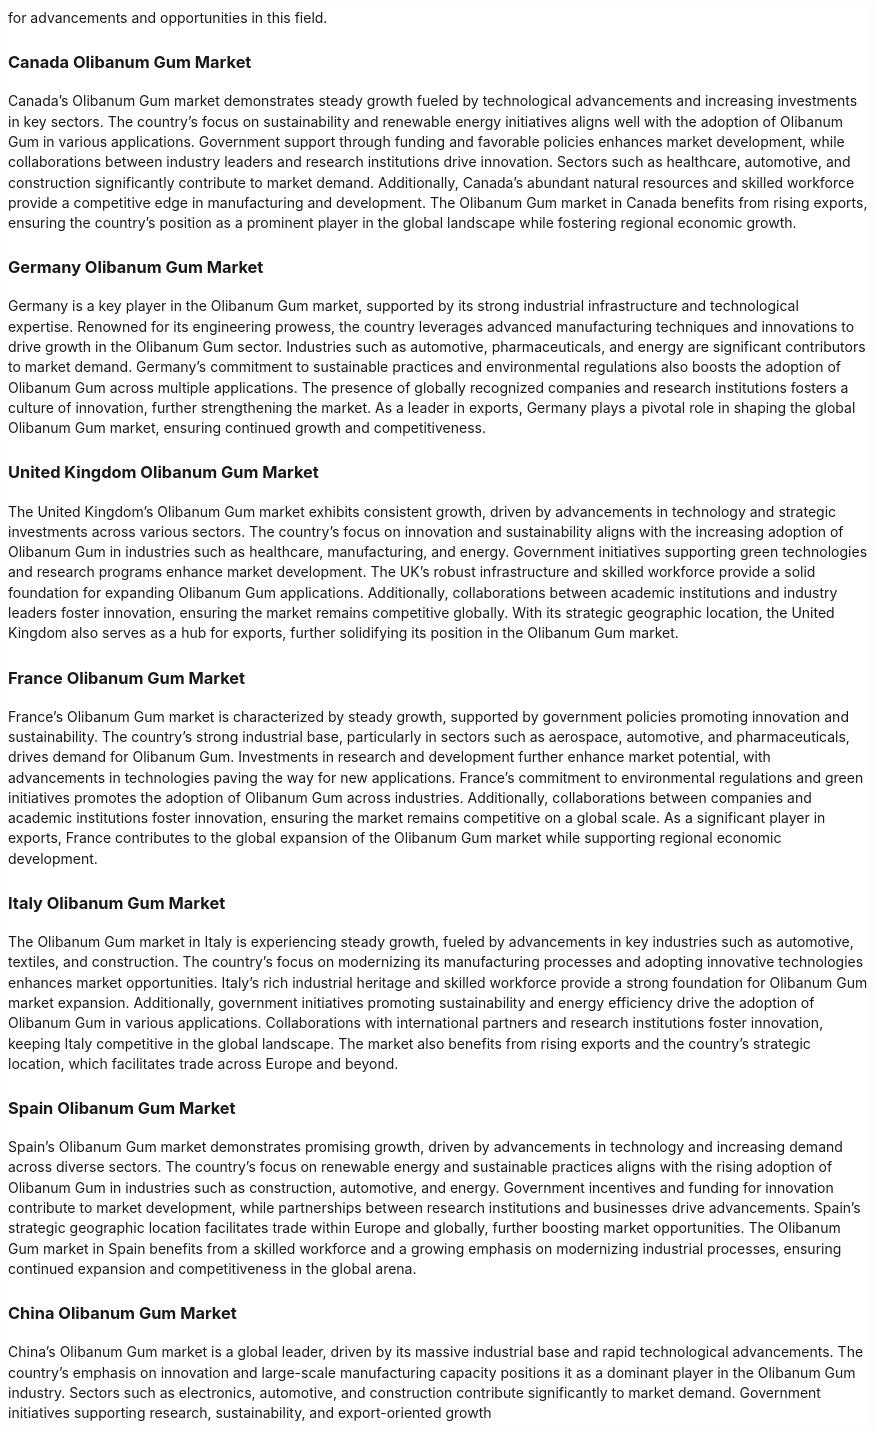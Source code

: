 for advancements and opportunities in this field.</p><h3>Canada Olibanum Gum Market</h3><p>Canada&rsquo;s Olibanum Gum market demonstrates steady growth fueled by technological advancements and increasing investments in key sectors. The country&rsquo;s focus on sustainability and renewable energy initiatives aligns well with the adoption of Olibanum Gum in various applications. Government support through funding and favorable policies enhances market development, while collaborations between industry leaders and research institutions drive innovation. Sectors such as healthcare, automotive, and construction significantly contribute to market demand. Additionally, Canada&rsquo;s abundant natural resources and skilled workforce provide a competitive edge in manufacturing and development. The Olibanum Gum market in Canada benefits from rising exports, ensuring the country&rsquo;s position as a prominent player in the global landscape while fostering regional economic growth.</p><h3>Germany Olibanum Gum Market</h3><p>Germany is a key player in the Olibanum Gum market, supported by its strong industrial infrastructure and technological expertise. Renowned for its engineering prowess, the country leverages advanced manufacturing techniques and innovations to drive growth in the Olibanum Gum sector. Industries such as automotive, pharmaceuticals, and energy are significant contributors to market demand. Germany&rsquo;s commitment to sustainable practices and environmental regulations also boosts the adoption of Olibanum Gum across multiple applications. The presence of globally recognized companies and research institutions fosters a culture of innovation, further strengthening the market. As a leader in exports, Germany plays a pivotal role in shaping the global Olibanum Gum market, ensuring continued growth and competitiveness.</p><h3>United Kingdom Olibanum Gum Market</h3><p>The United Kingdom&rsquo;s Olibanum Gum market exhibits consistent growth, driven by advancements in technology and strategic investments across various sectors. The country&rsquo;s focus on innovation and sustainability aligns with the increasing adoption of Olibanum Gum in industries such as healthcare, manufacturing, and energy. Government initiatives supporting green technologies and research programs enhance market development. The UK&rsquo;s robust infrastructure and skilled workforce provide a solid foundation for expanding Olibanum Gum applications. Additionally, collaborations between academic institutions and industry leaders foster innovation, ensuring the market remains competitive globally. With its strategic geographic location, the United Kingdom also serves as a hub for exports, further solidifying its position in the Olibanum Gum market.</p><h3>France Olibanum Gum Market</h3><p>France&rsquo;s Olibanum Gum market is characterized by steady growth, supported by government policies promoting innovation and sustainability. The country&rsquo;s strong industrial base, particularly in sectors such as aerospace, automotive, and pharmaceuticals, drives demand for Olibanum Gum. Investments in research and development further enhance market potential, with advancements in technologies paving the way for new applications. France&rsquo;s commitment to environmental regulations and green initiatives promotes the adoption of Olibanum Gum across industries. Additionally, collaborations between companies and academic institutions foster innovation, ensuring the market remains competitive on a global scale. As a significant player in exports, France contributes to the global expansion of the Olibanum Gum market while supporting regional economic development.</p><h3>Italy Olibanum Gum Market</h3><p>The Olibanum Gum market in Italy is experiencing steady growth, fueled by advancements in key industries such as automotive, textiles, and construction. The country&rsquo;s focus on modernizing its manufacturing processes and adopting innovative technologies enhances market opportunities. Italy&rsquo;s rich industrial heritage and skilled workforce provide a strong foundation for Olibanum Gum market expansion. Additionally, government initiatives promoting sustainability and energy efficiency drive the adoption of Olibanum Gum in various applications. Collaborations with international partners and research institutions foster innovation, keeping Italy competitive in the global landscape. The market also benefits from rising exports and the country&rsquo;s strategic location, which facilitates trade across Europe and beyond.</p><h3>Spain Olibanum Gum Market</h3><p>Spain&rsquo;s Olibanum Gum market demonstrates promising growth, driven by advancements in technology and increasing demand across diverse sectors. The country&rsquo;s focus on renewable energy and sustainable practices aligns with the rising adoption of Olibanum Gum in industries such as construction, automotive, and energy. Government incentives and funding for innovation contribute to market development, while partnerships between research institutions and businesses drive advancements. Spain&rsquo;s strategic geographic location facilitates trade within Europe and globally, further boosting market opportunities. The Olibanum Gum market in Spain benefits from a skilled workforce and a growing emphasis on modernizing industrial processes, ensuring continued expansion and competitiveness in the global arena.</p><h3>China Olibanum Gum Market</h3><p>China&rsquo;s Olibanum Gum market is a global leader, driven by its massive industrial base and rapid technological advancements. The country&rsquo;s emphasis on innovation and large-scale manufacturing capacity positions it as a dominant player in the Olibanum Gum industry. Sectors such as electronics, automotive, and construction contribute significantly to market demand. Government initiatives supporting research, sustainability, and export-oriented growth